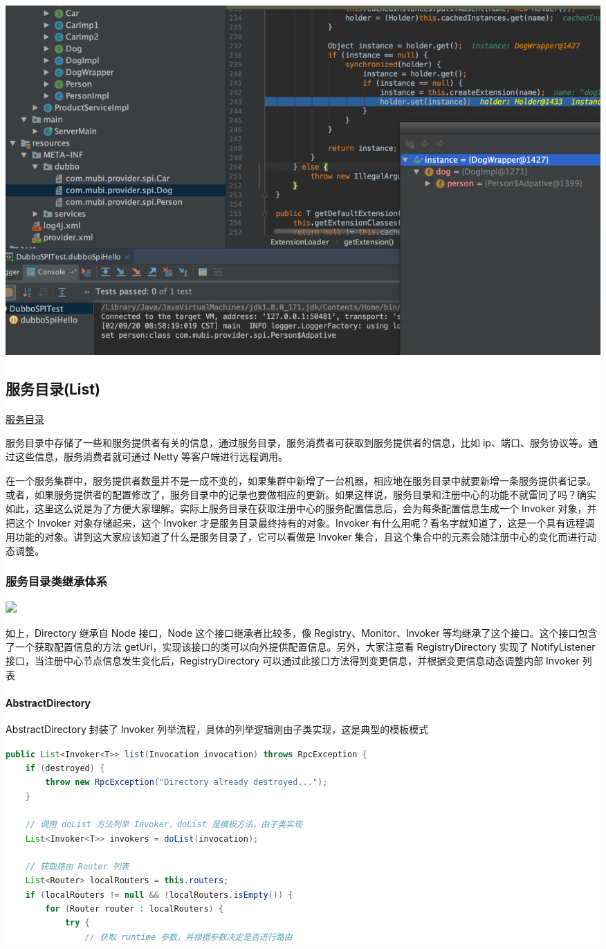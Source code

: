 ![](../imgs/spi2.png)

## 服务目录(List<Invoker>)

<a href='https://dubbo.apache.org/zh/docs/v2.7/dev/source/directory/'>服务目录</a>

服务目录中存储了一些和服务提供者有关的信息，通过服务目录，服务消费者可获取到服务提供者的信息，比如 ip、端口、服务协议等。通过这些信息，服务消费者就可通过 Netty 等客户端进行远程调用。

在一个服务集群中，服务提供者数量并不是一成不变的，如果集群中新增了一台机器，相应地在服务目录中就要新增一条服务提供者记录。或者，如果服务提供者的配置修改了，服务目录中的记录也要做相应的更新。如果这样说，服务目录和注册中心的功能不就雷同了吗？确实如此，这里这么说是为了方便大家理解。实际上服务目录在获取注册中心的服务配置信息后，会为每条配置信息生成一个 Invoker 对象，并把这个 Invoker 对象存储起来，这个 Invoker 才是服务目录最终持有的对象。Invoker 有什么用呢？看名字就知道了，这是一个具有远程调用功能的对象。讲到这大家应该知道了什么是服务目录了，它可以看做是 Invoker 集合，且这个集合中的元素会随注册中心的变化而进行动态调整。

### 服务目录类继承体系

![](https://dubbo.apache.org/imgs/dev/directory-inherit-hierarchy.png)

如上，Directory 继承自 Node 接口，Node 这个接口继承者比较多，像 Registry、Monitor、Invoker 等均继承了这个接口。这个接口包含了一个获取配置信息的方法 getUrl，实现该接口的类可以向外提供配置信息。另外，大家注意看 RegistryDirectory 实现了 NotifyListener 接口，当注册中心节点信息发生变化后，RegistryDirectory 可以通过此接口方法得到变更信息，并根据变更信息动态调整内部 Invoker 列表

#### AbstractDirectory

AbstractDirectory 封装了 Invoker 列举流程，具体的列举逻辑则由子类实现，这是典型的模板模式

```java
public List<Invoker<T>> list(Invocation invocation) throws RpcException {
    if (destroyed) {
        throw new RpcException("Directory already destroyed...");
    }
    
    // 调用 doList 方法列举 Invoker，doList 是模板方法，由子类实现
    List<Invoker<T>> invokers = doList(invocation);
    
    // 获取路由 Router 列表
    List<Router> localRouters = this.routers;
    if (localRouters != null && !localRouters.isEmpty()) {
        for (Router router : localRouters) {
            try {
                // 获取 runtime 参数，并根据参数决定是否进行路由
```